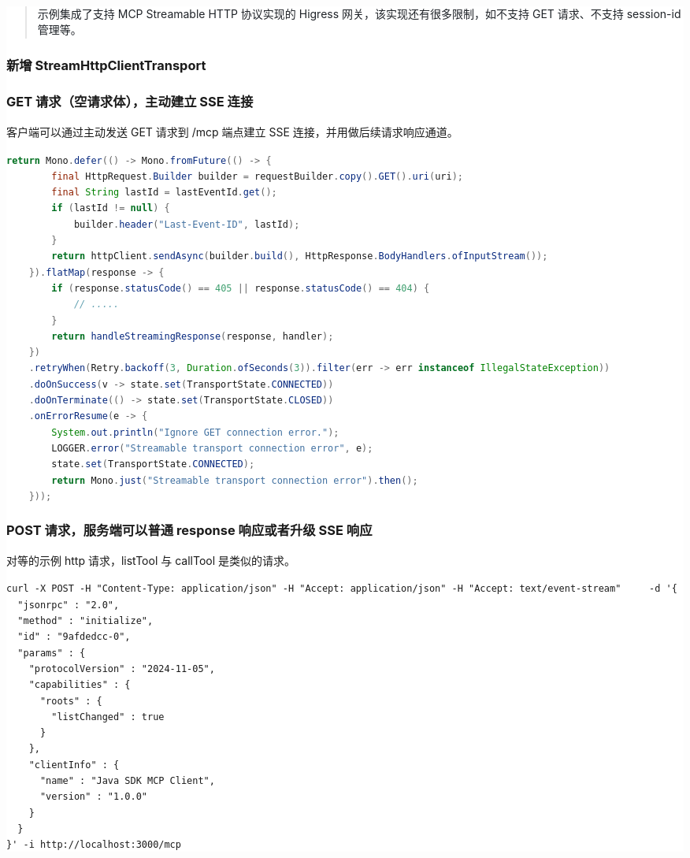 >
> <font style="color:rgb(31, 35, 40);">示例集成了支持 MCP Streamable HTTP 协议实现的 Higress 网关，该实现还有很多限制，如不支持 GET 请求、不支持 session-id 管理等。</font>
>

### 新增 StreamHttpClientTransport
### GET 请求（空请求体），主动建立 SSE 连接
客户端可以通过主动发送 GET 请求到 /mcp 端点建立 SSE 连接，并用做后续请求响应通道。

```java
return Mono.defer(() -> Mono.fromFuture(() -> {
        final HttpRequest.Builder builder = requestBuilder.copy().GET().uri(uri);
        final String lastId = lastEventId.get();
        if (lastId != null) {
            builder.header("Last-Event-ID", lastId);
        }
        return httpClient.sendAsync(builder.build(), HttpResponse.BodyHandlers.ofInputStream());
    }).flatMap(response -> {
        if (response.statusCode() == 405 || response.statusCode() == 404) {
            // .....
        }
        return handleStreamingResponse(response, handler);
    })
    .retryWhen(Retry.backoff(3, Duration.ofSeconds(3)).filter(err -> err instanceof IllegalStateException))
    .doOnSuccess(v -> state.set(TransportState.CONNECTED))
    .doOnTerminate(() -> state.set(TransportState.CLOSED))
    .onErrorResume(e -> {
        System.out.println("Ignore GET connection error.");
        LOGGER.error("Streamable transport connection error", e);
        state.set(TransportState.CONNECTED);
        return Mono.just("Streamable transport connection error").then();
    }));
```



### POST 请求，服务端可以普通 response 响应或者升级 SSE 响应
对等的示例 http 请求，listTool 与 callTool 是类似的请求。

```shell
curl -X POST -H "Content-Type: application/json" -H "Accept: application/json" -H "Accept: text/event-stream"     -d '{
  "jsonrpc" : "2.0",
  "method" : "initialize",
  "id" : "9afdedcc-0",
  "params" : {
    "protocolVersion" : "2024-11-05",
    "capabilities" : {
      "roots" : {
        "listChanged" : true
      }
    },
    "clientInfo" : {
      "name" : "Java SDK MCP Client",
      "version" : "1.0.0"
    }
  }
}' -i http://localhost:3000/mcp
```
